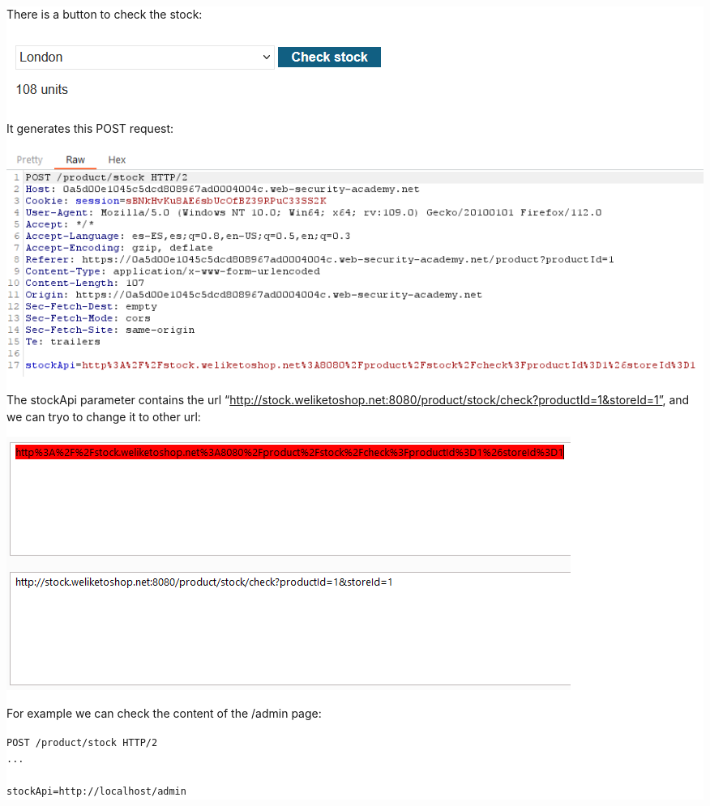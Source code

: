 There is a button to check the stock:

![img](media/8081b2e31f1db6dc45d4aa7c3073734b.png)

It generates this POST request:

![img](media/3d94c02a45475efce634255af0262047.png)

The stockApi parameter contains the url
“http://stock.weliketoshop.net:8080/product/stock/check?productId=1&storeId=1”,
and we can tryo to change it to other url:

![img](media/76c5f7703c9a6d0a7248a5f4f15a2101.png)

For example we can check the content of the /admin page:

~~~~~~~~~~~~~~~~~~~~~~~~~~~~~~~~~~~~~~~~~~~~~~~~~~~~~~~~~~~~~~~~~~~~~~~~~~~~~~~~
POST /product/stock HTTP/2
...

stockApi=http://localhost/admin
~~~~~~~~~~~~~~~~~~~~~~~~~~~~~~~~~~~~~~~~~~~~~~~~~~~~~~~~~~~~~~~~~~~~~~~~~~~~~~~~
